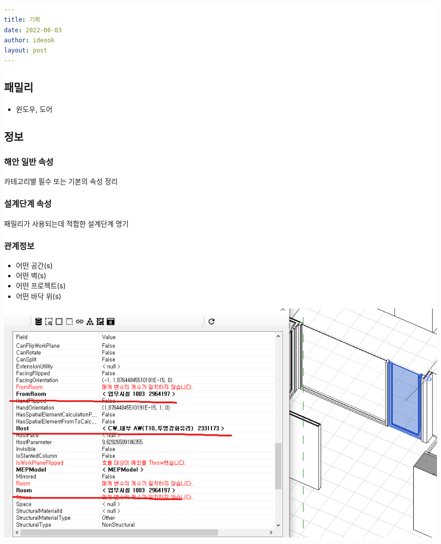 ```yaml
---
title: 기획
date: 2022-06-03
author: ideook
layout: post
---
```


## 패밀리
- 윈도우, 도어

## 정보

### 해안 일반 속성

카테고리별 필수 또는 기본의 속성 정리

### 설계단계 속성

패밀리가 사용되는데 적합한 설계단계 명기

### 관계정보

- 어떤 공간(s)
- 어떤 벽(s)
- 어떤 프로젝트(s)
- 어떤 바닥 위(s)

![](images/2022-06-03-10-42-20.png)
